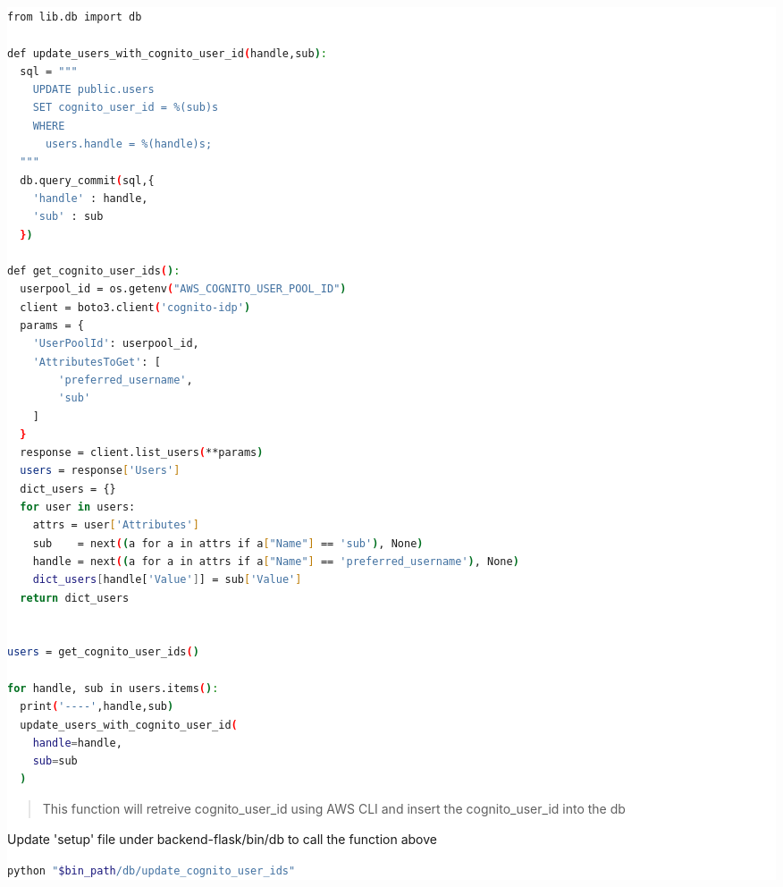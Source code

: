```sh
from lib.db import db

def update_users_with_cognito_user_id(handle,sub):
  sql = """
    UPDATE public.users
    SET cognito_user_id = %(sub)s
    WHERE
      users.handle = %(handle)s;
  """
  db.query_commit(sql,{
    'handle' : handle,
    'sub' : sub
  })

def get_cognito_user_ids():
  userpool_id = os.getenv("AWS_COGNITO_USER_POOL_ID")
  client = boto3.client('cognito-idp')
  params = {
    'UserPoolId': userpool_id,
    'AttributesToGet': [
        'preferred_username',
        'sub'
    ]
  }
  response = client.list_users(**params)
  users = response['Users']
  dict_users = {}
  for user in users:
    attrs = user['Attributes']
    sub    = next((a for a in attrs if a["Name"] == 'sub'), None)
    handle = next((a for a in attrs if a["Name"] == 'preferred_username'), None)
    dict_users[handle['Value']] = sub['Value']
  return dict_users


users = get_cognito_user_ids()

for handle, sub in users.items():
  print('----',handle,sub)
  update_users_with_cognito_user_id(
    handle=handle,
    sub=sub
  )
```
> This function will retreive cognito_user_id using AWS CLI and insert the cognito_user_id into the db

Update 'setup' file under backend-flask/bin/db to call the function above
```sh
python "$bin_path/db/update_cognito_user_ids"
```
